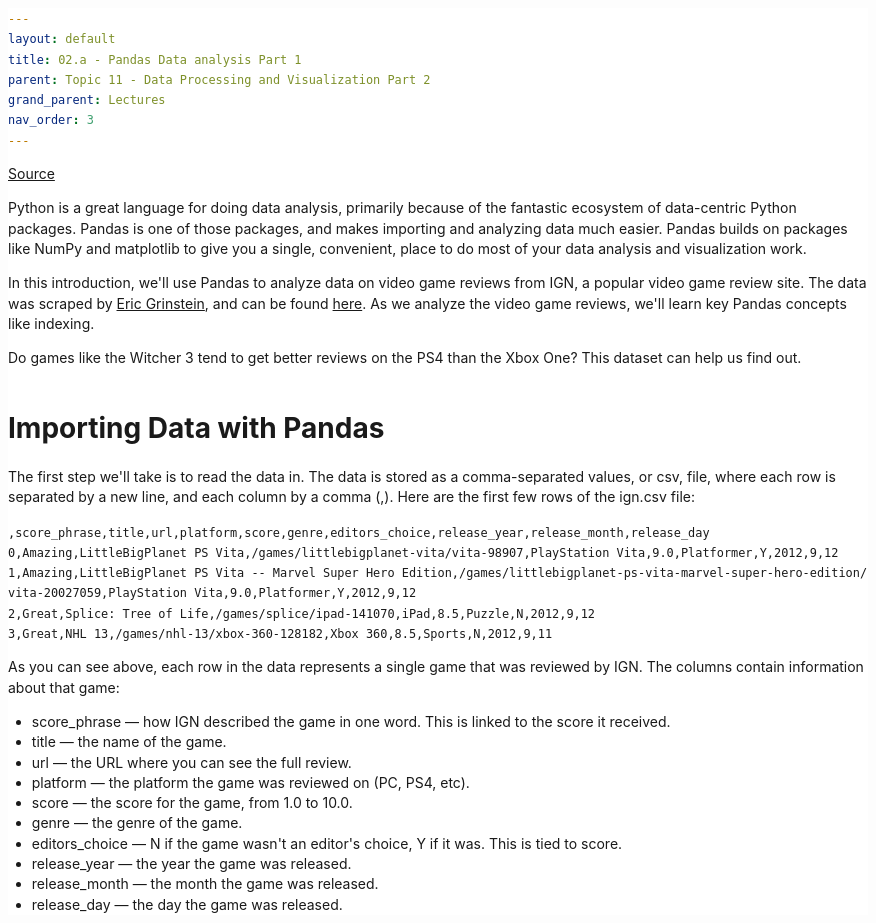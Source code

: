 ```yaml
---
layout: default
title: 02.a - Pandas Data analysis Part 1
parent: Topic 11 - Data Processing and Visualization Part 2
grand_parent: Lectures
nav_order: 3
---
```

[Source](https://www.dataquest.io/blog/pandas-python-tutorial/)

Python is a great language for doing data analysis, primarily because of the fantastic ecosystem of data-centric Python packages. Pandas is one of those packages, and makes importing and analyzing data much easier. Pandas builds on packages like NumPy and matplotlib to give you a single, convenient, place to do most of your data analysis and visualization work.

In this introduction, we'll use Pandas to analyze data on video game reviews from IGN, a popular video game review site. The data was scraped by [Eric Grinstein](https://www.kaggle.com/egrinstein), and can be found [here](https://www.kaggle.com/egrinstein/20-years-of-games). As we analyze the video game reviews, we'll learn key Pandas concepts like indexing.

Do games like the Witcher 3 tend to get better reviews on the PS4 than the Xbox One? This dataset can help us find out.

# Importing Data with Pandas

The first step we'll take is to read the data in. The data is stored as a comma-separated values, or csv, file, where each row is separated by a new line, and each column by a comma (,). Here are the first few rows of the ign.csv file:

```
,score_phrase,title,url,platform,score,genre,editors_choice,release_year,release_month,release_day
0,Amazing,LittleBigPlanet PS Vita,/games/littlebigplanet-vita/vita-98907,PlayStation Vita,9.0,Platformer,Y,2012,9,12
1,Amazing,LittleBigPlanet PS Vita -- Marvel Super Hero Edition,/games/littlebigplanet-ps-vita-marvel-super-hero-edition/vita-20027059,PlayStation Vita,9.0,Platformer,Y,2012,9,12
2,Great,Splice: Tree of Life,/games/splice/ipad-141070,iPad,8.5,Puzzle,N,2012,9,12
3,Great,NHL 13,/games/nhl-13/xbox-360-128182,Xbox 360,8.5,Sports,N,2012,9,11
```

As you can see above, each row in the data represents a single game that was reviewed by IGN. The columns contain information about that game:

* score_phrase — how IGN described the game in one word. This is linked to the score it received.
* title — the name of the game.
* url — the URL where you can see the full review.
* platform — the platform the game was reviewed on (PC, PS4, etc).
* score — the score for the game, from 1.0 to 10.0.
* genre — the genre of the game.
* editors_choice — N if the game wasn't an editor's choice, Y if it was. This is tied to score.
* release_year — the year the game was released.
* release_month — the month the game was released.
* release_day — the day the game was released.
